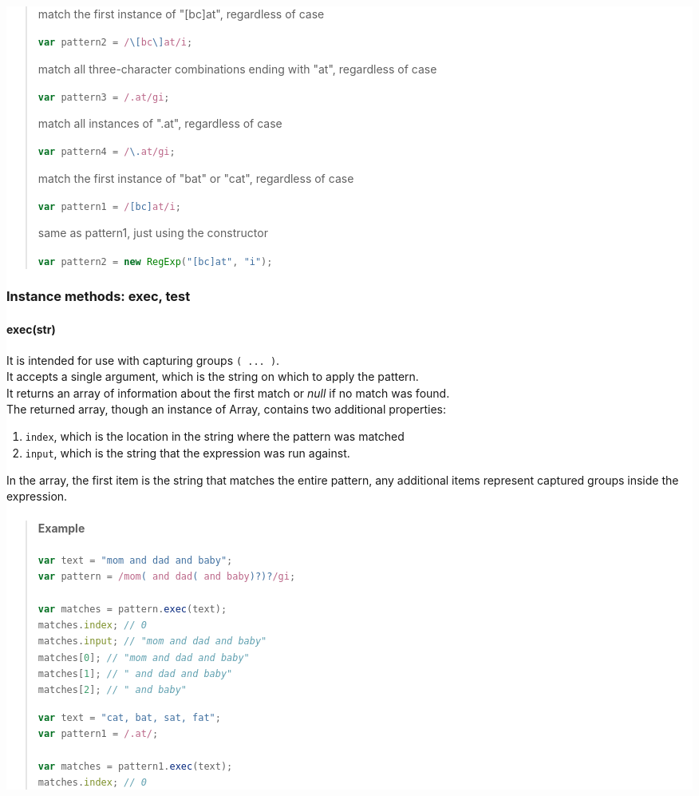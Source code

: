 >
> match the first instance of "[bc]at", regardless of case
>
>```js
>var pattern2 = /\[bc\]at/i;
>```
>
> match all three-character combinations ending with "at", regardless of case
>
>```js
>var pattern3 = /.at/gi;
>```
>
> match all instances of ".at", regardless of case
>
>```js
>var pattern4 = /\.at/gi;
>```
>
> match the first instance of "bat" or "cat", regardless of case
>
>```js
>var pattern1 = /[bc]at/i;
>```
>
> same as pattern1, just using the constructor
>
> ```js
>var pattern2 = new RegExp("[bc]at", "i");
>```

### Instance methods: exec, test

#### exec(str)
It is intended for use with capturing groups `( ... )`.  
It accepts a single argument, which is the string on which to apply the pattern.  
It returns an array of information about the first match or _null_ if no match was found.  
The returned array, though an instance of Array, contains two additional properties:

  1. `index`, which is the location in the string where the pattern was matched
  2. `input`, which is the string that the expression was run against.

In the array, the first item is the string that matches the entire pattern, any additional items represent captured groups inside the expression.

> #### Example
>
>```js
>var text = "mom and dad and baby";
>var pattern = /mom( and dad( and baby)?)?/gi;
>
>var matches = pattern.exec(text);
>matches.index; // 0
>matches.input; // "mom and dad and baby"
>matches[0]; // "mom and dad and baby"
>matches[1]; // " and dad and baby"
>matches[2]; // " and baby"
>```
>
>```js
>var text = "cat, bat, sat, fat";
>var pattern1 = /.at/;
>
>var matches = pattern1.exec(text);
>matches.index; // 0